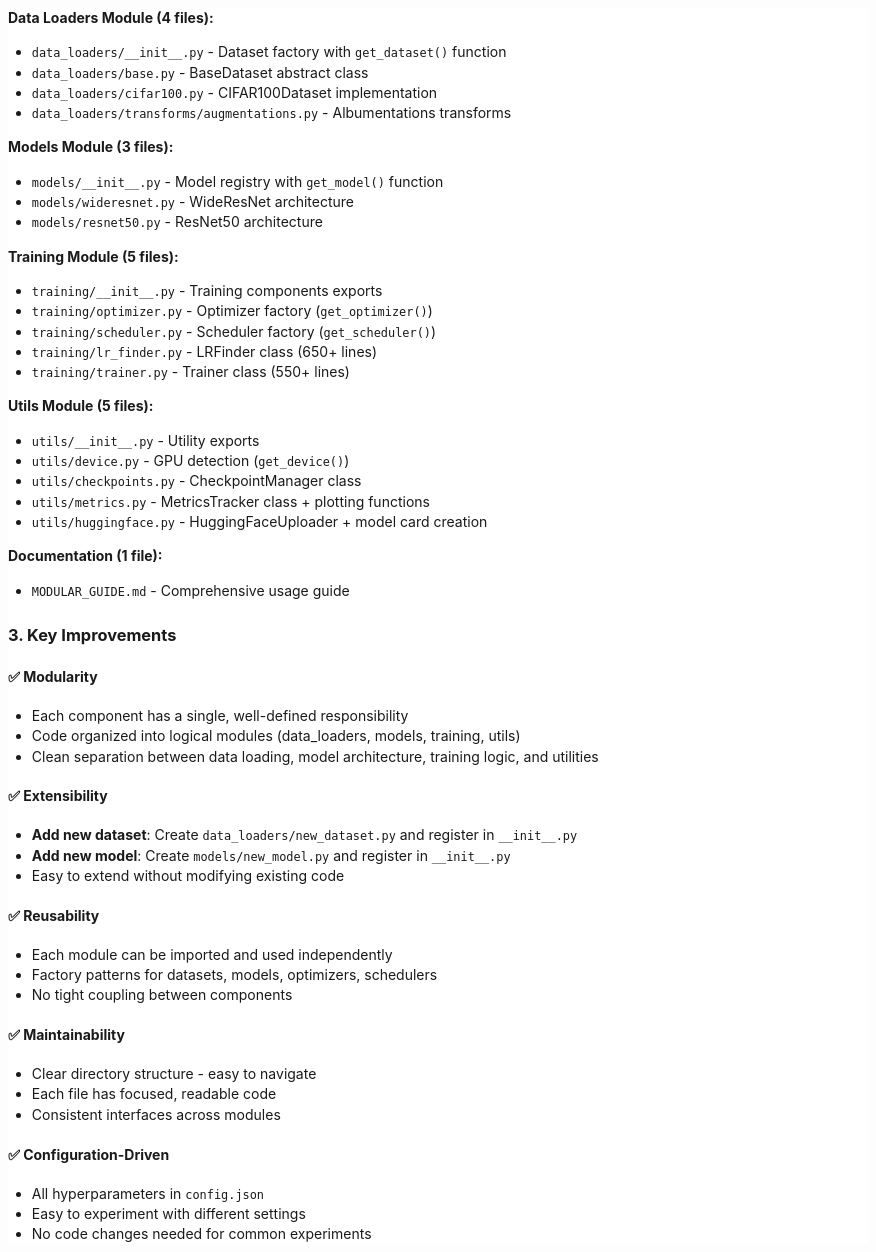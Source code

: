 **Data Loaders Module (4 files):**
- `data_loaders/__init__.py` - Dataset factory with `get_dataset()` function
- `data_loaders/base.py` - BaseDataset abstract class
- `data_loaders/cifar100.py` - CIFAR100Dataset implementation
- `data_loaders/transforms/augmentations.py` - Albumentations transforms

**Models Module (3 files):**
- `models/__init__.py` - Model registry with `get_model()` function
- `models/wideresnet.py` - WideResNet architecture
- `models/resnet50.py` - ResNet50 architecture

**Training Module (5 files):**
- `training/__init__.py` - Training components exports
- `training/optimizer.py` - Optimizer factory (`get_optimizer()`)
- `training/scheduler.py` - Scheduler factory (`get_scheduler()`)
- `training/lr_finder.py` - LRFinder class (650+ lines)
- `training/trainer.py` - Trainer class (550+ lines)

**Utils Module (5 files):**
- `utils/__init__.py` - Utility exports
- `utils/device.py` - GPU detection (`get_device()`)
- `utils/checkpoints.py` - CheckpointManager class
- `utils/metrics.py` - MetricsTracker class + plotting functions
- `utils/huggingface.py` - HuggingFaceUploader + model card creation

**Documentation (1 file):**
- `MODULAR_GUIDE.md` - Comprehensive usage guide

### 3. Key Improvements

#### ✅ Modularity
- Each component has a single, well-defined responsibility
- Code organized into logical modules (data_loaders, models, training, utils)
- Clean separation between data loading, model architecture, training logic, and utilities

#### ✅ Extensibility
- **Add new dataset**: Create `data_loaders/new_dataset.py` and register in `__init__.py`
- **Add new model**: Create `models/new_model.py` and register in `__init__.py`
- Easy to extend without modifying existing code

#### ✅ Reusability
- Each module can be imported and used independently
- Factory patterns for datasets, models, optimizers, schedulers
- No tight coupling between components

#### ✅ Maintainability
- Clear directory structure - easy to navigate
- Each file has focused, readable code
- Consistent interfaces across modules

#### ✅ Configuration-Driven
- All hyperparameters in `config.json`
- Easy to experiment with different settings
- No code changes needed for common experiments
